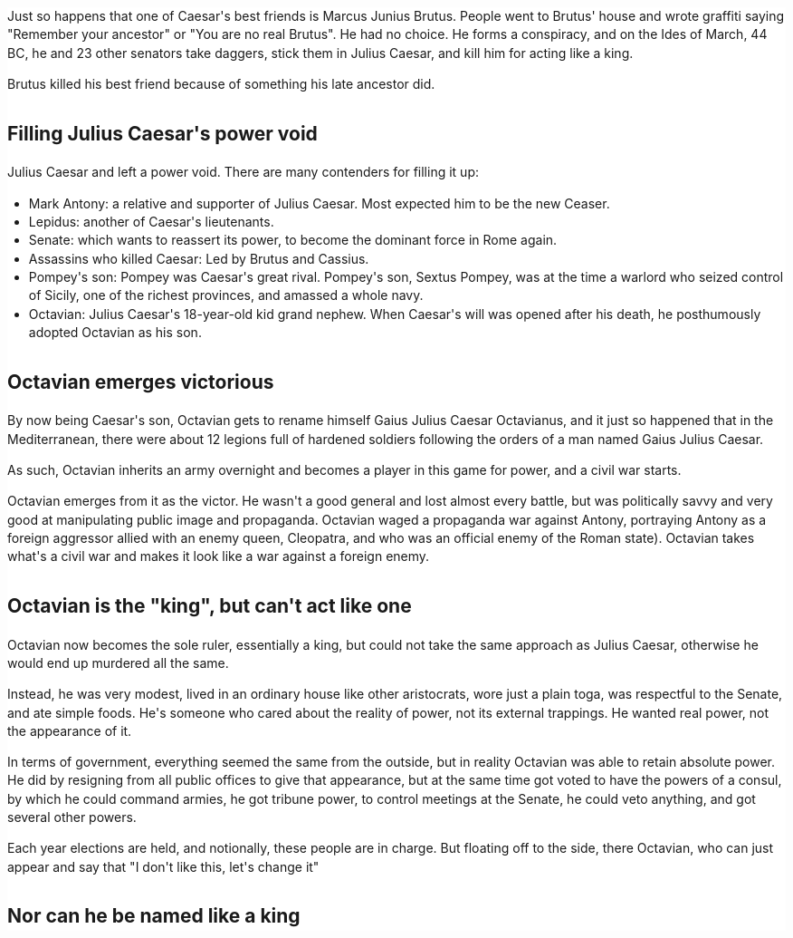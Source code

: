 Just so happens that one of Caesar's best friends is Marcus Junius Brutus. People went to Brutus' house and wrote graffiti saying "Remember your ancestor" or "You are no real Brutus". He had no choice. He forms a conspiracy, and on the Ides of March, 44 BC, he and 23 other senators take daggers, stick them in Julius Caesar, and kill him for acting like a king.

Brutus killed his best friend because of something his late ancestor did.

## Filling Julius Caesar's power void

Julius Caesar and left a power void. There are many contenders for filling it up:

- Mark Antony: a relative and supporter of Julius Caesar. Most expected him to be the new Ceaser.
- Lepidus: another of Caesar's lieutenants.
- Senate: which wants to reassert its power, to become the dominant force in Rome again.
- Assassins who killed Caesar: Led by Brutus and Cassius.
- Pompey's son: Pompey was Caesar's great rival. Pompey's son, Sextus Pompey, was at the time a warlord who seized control of Sicily, one of the richest provinces, and amassed a whole navy.
- Octavian: Julius Caesar's 18-year-old kid grand nephew. When Caesar's will was opened after his death, he posthumously adopted Octavian as his son.

## Octavian emerges victorious

By now being Caesar's son, Octavian gets to rename himself Gaius Julius Caesar Octavianus, and it just so happened that in the Mediterranean, there were about 12 legions full of hardened soldiers following the orders of a man named Gaius Julius Caesar.

As such, Octavian inherits an army overnight and becomes a player in this game for power, and a civil war starts.

Octavian emerges from it as the victor. He wasn't a good general and lost almost every battle, but was politically savvy and very good at manipulating public image and propaganda. Octavian waged a propaganda war against Antony, portraying Antony as a foreign aggressor allied with an enemy queen, Cleopatra, and who was an official enemy of the Roman state). Octavian takes what's a civil war and makes it look like a war against a foreign enemy.

## Octavian is the "king", but can't act like one

Octavian now becomes the sole ruler, essentially a king, but could not take the same approach as Julius Caesar, otherwise he would end up murdered all the same.

Instead, he was very modest, lived in an ordinary house like other aristocrats, wore just a plain toga, was respectful to the Senate, and ate simple foods. He's someone who cared about the reality of power, not its external trappings. He wanted real power, not the appearance of it.

In terms of government, everything seemed the same from the outside, but in reality Octavian was able to retain absolute power. He did by resigning from all public offices to give that appearance, but at the same time got voted to have the powers of a consul, by which he could command armies, he got tribune power, to control meetings at the Senate, he could veto anything, and got several other powers.

Each year elections are held, and notionally, these people are in charge. But floating off to the side, there Octavian, who can just appear and say that "I don't like this, let's change it"

## Nor can he be named like a king

